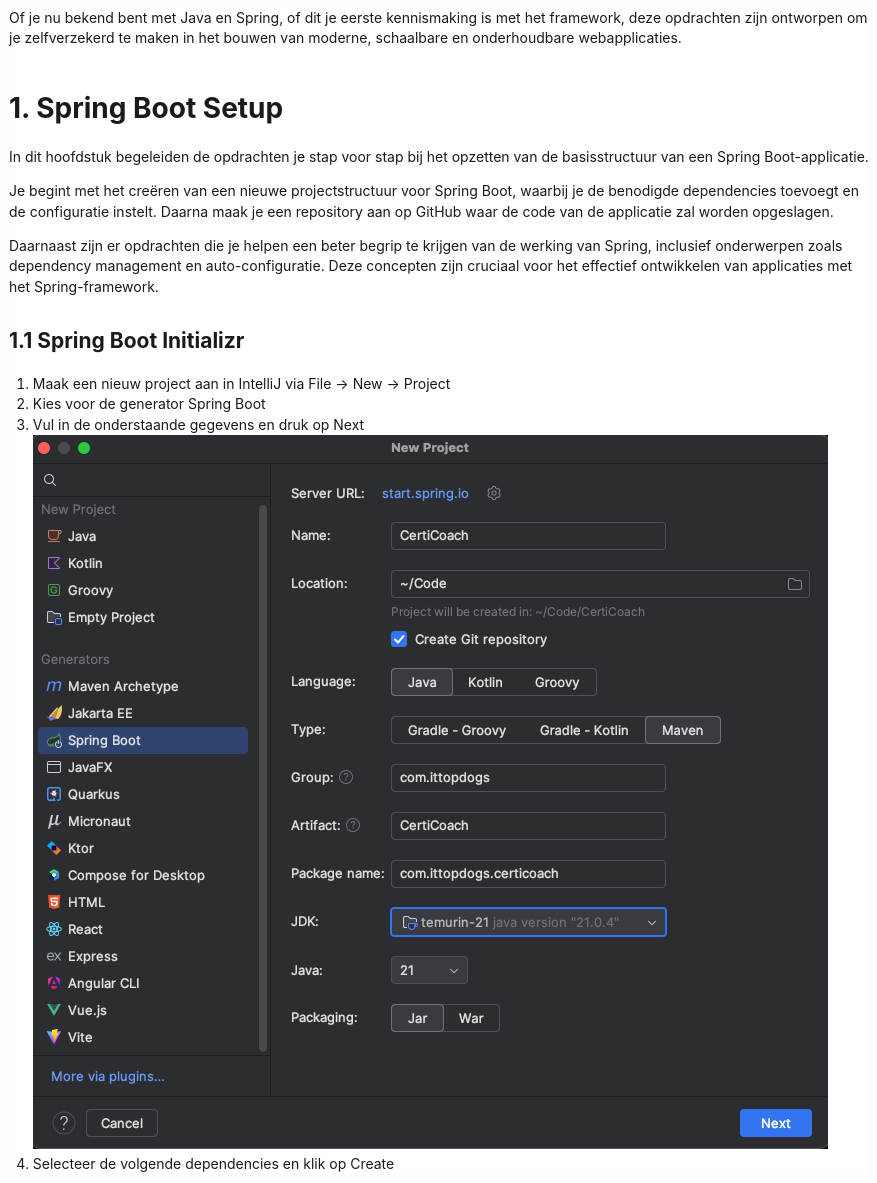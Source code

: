Of je nu bekend bent met Java en Spring, of dit je eerste kennismaking is met het framework, deze opdrachten zijn ontworpen om je zelfverzekerd te maken in het bouwen van moderne, schaalbare en onderhoudbare webapplicaties.

# 1. Spring Boot Setup

In dit hoofdstuk begeleiden de opdrachten je stap voor stap bij het opzetten van de basisstructuur van een Spring Boot-applicatie.

Je begint met het creëren van een nieuwe projectstructuur voor Spring Boot, waarbij je de benodigde dependencies toevoegt en de configuratie instelt. Daarna maak je een repository aan op GitHub waar de code van de applicatie zal worden opgeslagen.

Daarnaast zijn er opdrachten die je helpen een beter begrip te krijgen van de werking van Spring, inclusief onderwerpen zoals dependency management en auto-configuratie. Deze concepten zijn cruciaal voor het effectief ontwikkelen van applicaties met het Spring-framework.

## 1.1 Spring Boot Initializr
1. Maak een nieuw project aan in IntelliJ via File → New → Project
2. Kies voor de generator Spring Boot
3. Vul in de onderstaande gegevens en druk op Next
   ![new project](/practices/images/1/1/new-project.png)
4. Selecteer de volgende dependencies en klik op Create